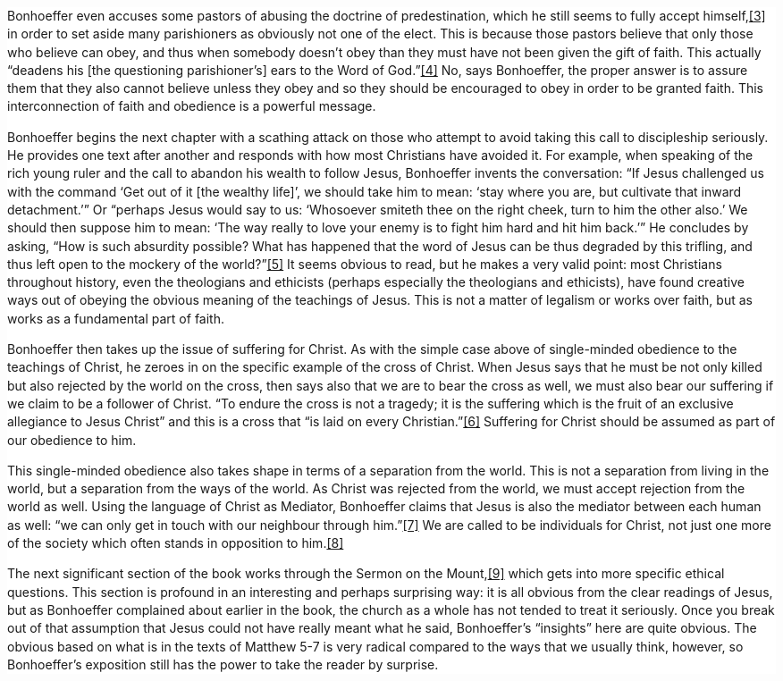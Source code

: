 Bonhoeffer even accuses some pastors of abusing the doctrine of predestination, which he still seems to fully accept himself,[\[3\]](file:///D:/Documents/MDiv/764%20-%20Social%20Ethics/Book%20Review%20-%20Bonhoeffer.docx#_ftn3) in order to set aside many parishioners as obviously not one of the elect. This is because those pastors believe that only those who believe can obey, and thus when somebody doesn’t obey than they must have not been given the gift of faith. This actually “deadens his \[the questioning parishioner’s\] ears to the Word of God.”[\[4\]](file:///D:/Documents/MDiv/764%20-%20Social%20Ethics/Book%20Review%20-%20Bonhoeffer.docx#_ftn4) No, says Bonhoeffer, the proper answer is to assure them that they also cannot believe unless they obey and so they should be encouraged to obey in order to be granted faith. This interconnection of faith and obedience is a powerful message.

Bonhoeffer begins the next chapter with a scathing attack on those who attempt to avoid taking this call to discipleship seriously. He provides one text after another and responds with how most Christians have avoided it. For example, when speaking of the rich young ruler and the call to abandon his wealth to follow Jesus, Bonhoeffer invents the conversation: “If Jesus challenged us with the command ‘Get out of it \[the wealthy life\]’, we should take him to mean: ‘stay where you are, but cultivate that inward detachment.’” Or “perhaps Jesus would say to us: ‘Whosoever smiteth thee on the right cheek, turn to him the other also.’ We should then suppose him to mean: ‘The way really to love your enemy is to fight him hard and hit him back.’” He concludes by asking, “How is such absurdity possible? What has happened that the word of Jesus can be thus degraded by this trifling, and thus left open to the mockery of the world?”[\[5\]](file:///D:/Documents/MDiv/764%20-%20Social%20Ethics/Book%20Review%20-%20Bonhoeffer.docx#_ftn5) It seems obvious to read, but he makes a very valid point: most Christians throughout history, even the theologians and ethicists (perhaps especially the theologians and ethicists), have found creative ways out of obeying the obvious meaning of the teachings of Jesus. This is not a matter of legalism or works over faith, but as works as a fundamental part of faith.

Bonhoeffer then takes up the issue of suffering for Christ. As with the simple case above of single-minded obedience to the teachings of Christ, he zeroes in on the specific example of the cross of Christ. When Jesus says that he must be not only killed but also rejected by the world on the cross, then says also that we are to bear the cross as well, we must also bear our suffering if we claim to be a follower of Christ. “To endure the cross is not a tragedy; it is the suffering which is the fruit of an exclusive allegiance to Jesus Christ” and this is a cross that “is laid on every Christian.”[\[6\]](file:///D:/Documents/MDiv/764%20-%20Social%20Ethics/Book%20Review%20-%20Bonhoeffer.docx#_ftn6) Suffering for Christ should be assumed as part of our obedience to him.

This single-minded obedience also takes shape in terms of a separation from the world. This is not a separation from living in the world, but a separation from the ways of the world. As Christ was rejected from the world, we must accept rejection from the world as well. Using the language of Christ as Mediator, Bonhoeffer claims that Jesus is also the mediator between each human as well: “we can only get in touch with our neighbour through him.”[\[7\]](file:///D:/Documents/MDiv/764%20-%20Social%20Ethics/Book%20Review%20-%20Bonhoeffer.docx#_ftn7) We are called to be individuals for Christ, not just one more of the society which often stands in opposition to him.[\[8\]](file:///D:/Documents/MDiv/764%20-%20Social%20Ethics/Book%20Review%20-%20Bonhoeffer.docx#_ftn8)

The next significant section of the book works through the Sermon on the Mount,[\[9\]](file:///D:/Documents/MDiv/764%20-%20Social%20Ethics/Book%20Review%20-%20Bonhoeffer.docx#_ftn9) which gets into more specific ethical questions. This section is profound in an interesting and perhaps surprising way: it is all obvious from the clear readings of Jesus, but as Bonhoeffer complained about earlier in the book, the church as a whole has not tended to treat it seriously. Once you break out of that assumption that Jesus could not have really meant what he said, Bonhoeffer’s “insights” here are quite obvious. The obvious based on what is in the texts of Matthew 5-7 is very radical compared to the ways that we usually think, however, so Bonhoeffer’s exposition still has the power to take the reader by surprise.
